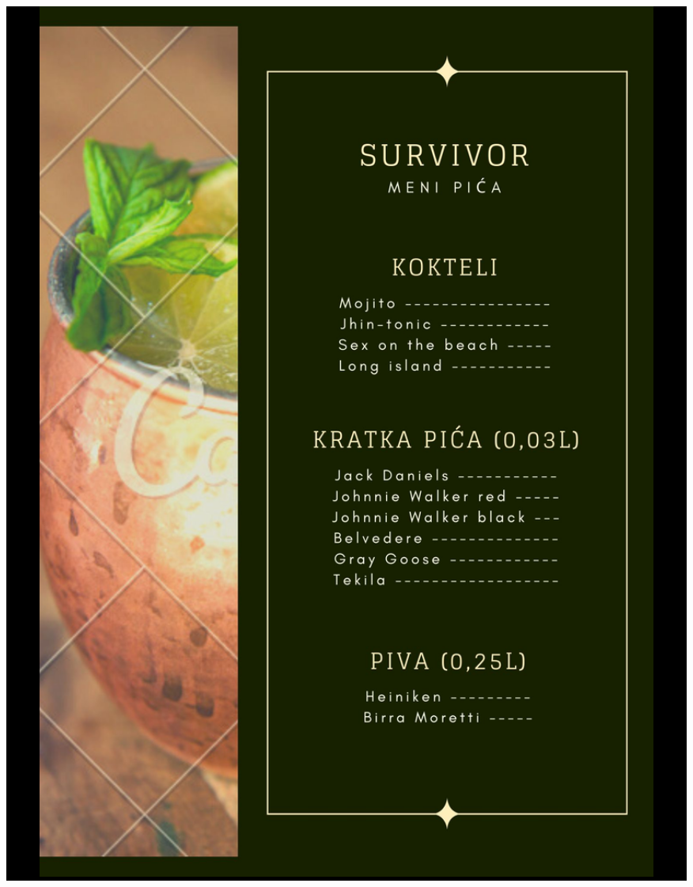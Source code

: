 <!DOCTYPE html>
<html lang="sr">
<head>
  <meta charset="UTF-8" />
  <meta name="viewport" content="width=device-width, initial-scale=1.0"/>
</head>
<body style="justify-content: center; background-color: black">
<img src="1.jpg" alt="" style="position: relative; width: 100%; height: 50%;">